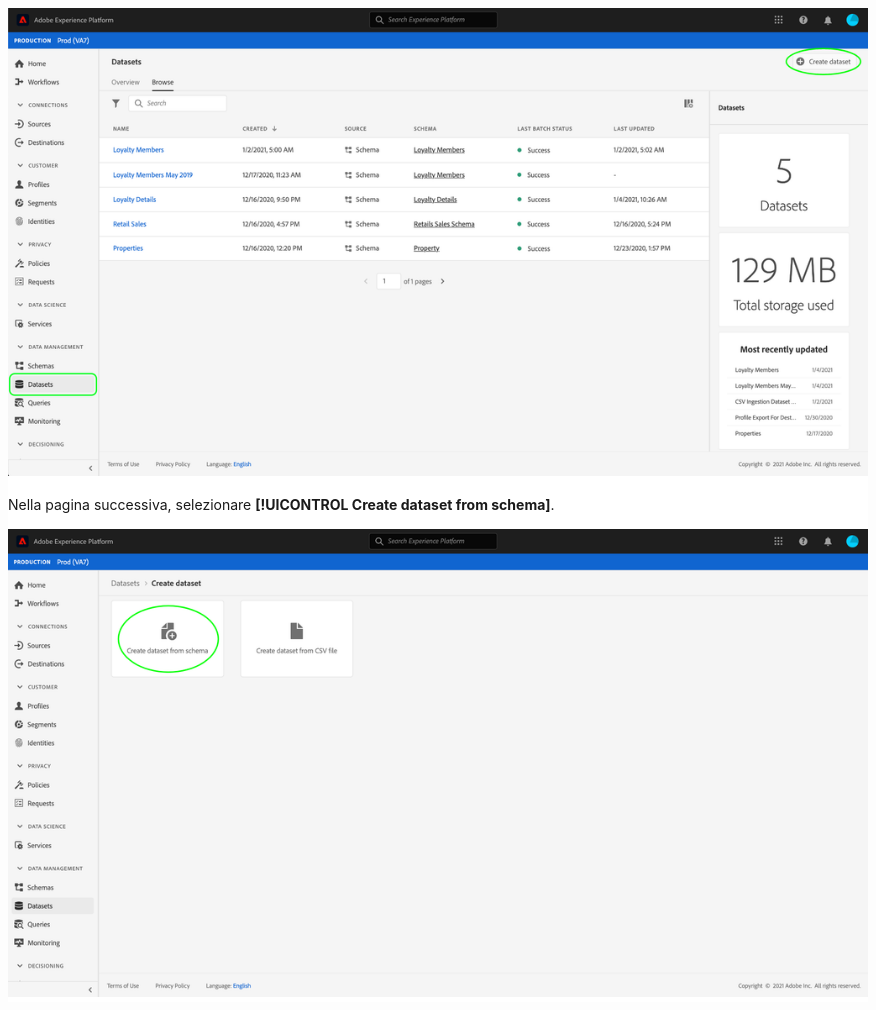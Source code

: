 ![](../../../images/governance-privacy-security/consent/iab/dataset/dataset-create.png)

Nella pagina successiva, selezionare **[!UICONTROL Create dataset from schema]**.

![](../../../images/governance-privacy-security/consent/iab/dataset/dataset-create-from-schema.png)
